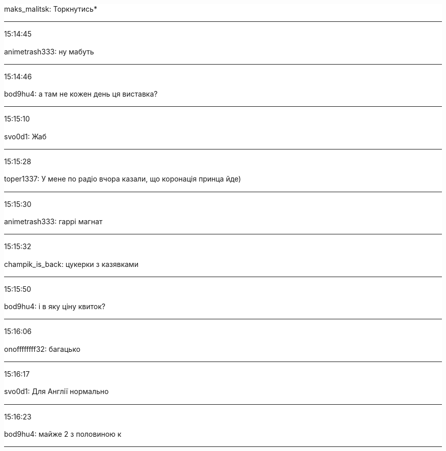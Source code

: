 maks_malitsk: Торкнутись*

---

15:14:45

animetrash333: ну мабуть

---

15:14:46

bod9hu4: а там не кожен день ця виставка?

---

15:15:10

svo0d1: Жаб

---

15:15:28

toper1337: У мене по радіо вчора казали, що коронація принца йде)

---

15:15:30

animetrash333: гаррі магнат

---

15:15:32

champik_is_back: цукерки з казявками

---

15:15:50

bod9hu4: і в яку ціну квиток?

---

15:16:06

onoffffffff32: багацько

---

15:16:17

svo0d1: Для Англії нормально

---

15:16:23

bod9hu4: майже 2 з половиною к

---
